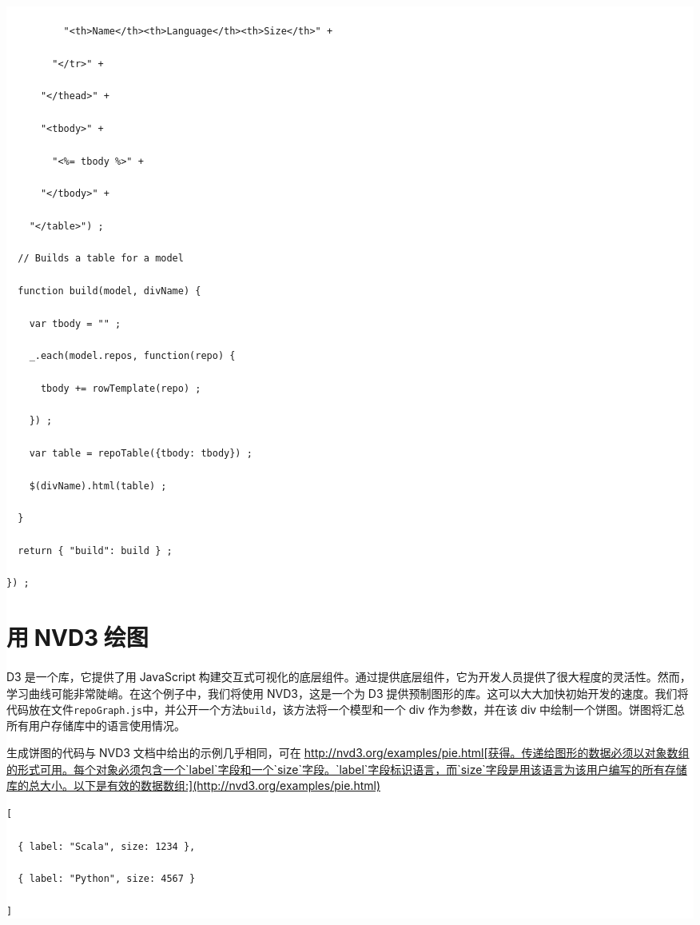 ```

          "<th>Name</th><th>Language</th><th>Size</th>" +

        "</tr>" +

      "</thead>" +

      "<tbody>" +

        "<%= tbody %>" +

      "</tbody>" +

    "</table>") ;

  // Builds a table for a model

  function build(model, divName) {

    var tbody = "" ;

    _.each(model.repos, function(repo) {

      tbody += rowTemplate(repo) ;

    }) ;

    var table = repoTable({tbody: tbody}) ;

    $(divName).html(table) ;

  }

  return { "build": build } ;

}) ;
```



# 用 NVD3 绘图

D3 是一个库，它提供了用 JavaScript 构建交互式可视化的底层组件。通过提供底层组件，它为开发人员提供了很大程度的灵活性。然而，学习曲线可能非常陡峭。在这个例子中，我们将使用 NVD3，这是一个为 D3 提供预制图形的库。这可以大大加快初始开发的速度。我们将代码放在文件`repoGraph.js`中，并公开一个方法`build`，该方法将一个模型和一个 div 作为参数，并在该 div 中绘制一个饼图。饼图将汇总所有用户存储库中的语言使用情况。

生成饼图的代码与 NVD3 文档中给出的示例几乎相同，可在 http://nvd3.org/examples/pie.html[获得。传递给图形的数据必须以对象数组的形式可用。每个对象必须包含一个`label`字段和一个`size`字段。`label`字段标识语言，而`size`字段是用该语言为该用户编写的所有存储库的总大小。以下是有效的数据数组:](http://nvd3.org/examples/pie.html)

```
[ 

  { label: "Scala", size: 1234 },

  { label: "Python", size: 4567 }

]
```

